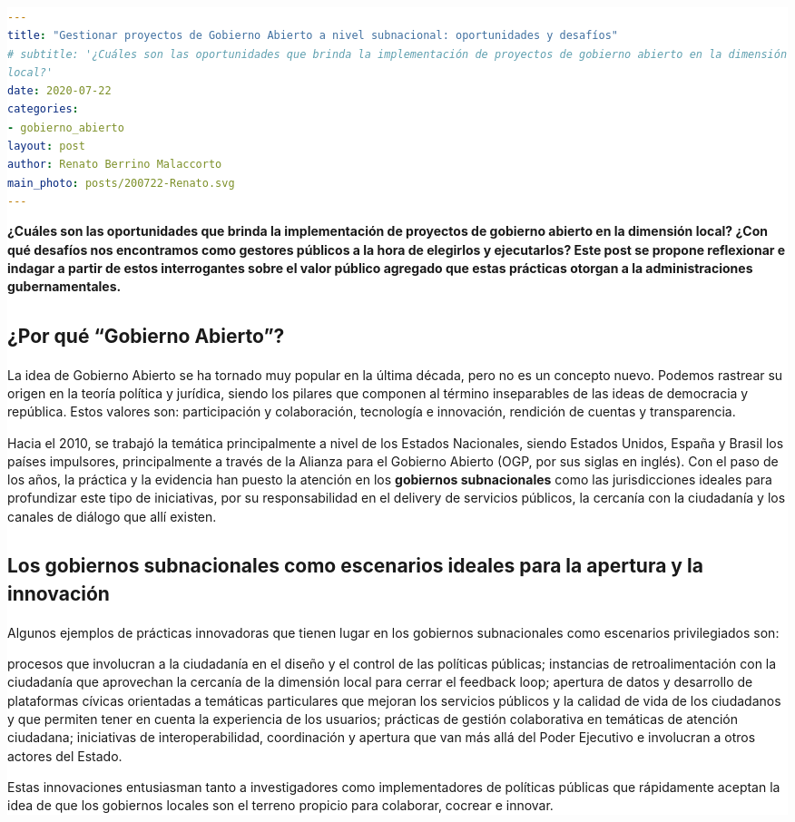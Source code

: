 ```yaml
---
title: "Gestionar proyectos de Gobierno Abierto a nivel subnacional: oportunidades y desafíos"
# subtitle: '¿Cuáles son las oportunidades que brinda la implementación de proyectos de gobierno abierto en la dimensión local?'
date: 2020-07-22
categories:
- gobierno_abierto
layout: post
author: Renato Berrino Malaccorto
main_photo: posts/200722-Renato.svg
---
```


__¿Cuáles son las oportunidades que brinda la implementación de proyectos de gobierno abierto en la dimensión local? ¿Con qué desafíos nos encontramos como gestores públicos a la hora de elegirlos y ejecutarlos? Este post se propone reflexionar e indagar a partir de estos interrogantes sobre el valor público agregado que estas prácticas otorgan a la administraciones gubernamentales.__

## ¿Por qué “Gobierno Abierto”? 

La idea de Gobierno Abierto se ha tornado muy popular en la última década, pero no es un concepto nuevo. Podemos rastrear su origen en la teoría política y jurídica, siendo los pilares que componen al término inseparables de las ideas de democracia y república. Estos valores son: participación y colaboración, tecnología e innovación, rendición de cuentas y transparencia. 

Hacia el 2010, se trabajó la temática principalmente a nivel de los Estados Nacionales, siendo Estados Unidos, España y Brasil los países impulsores, principalmente a través de la Alianza para el Gobierno Abierto (OGP, por sus siglas en inglés). Con el paso de los años, la práctica y la evidencia han puesto la atención en los **gobiernos subnacionales** como las jurisdicciones ideales para profundizar este tipo de iniciativas, por su responsabilidad en el delivery de servicios públicos, la cercanía con la ciudadanía y los canales de diálogo que allí existen. 

## Los gobiernos subnacionales como escenarios ideales para la apertura y la innovación 

Algunos ejemplos de prácticas innovadoras que tienen lugar en los gobiernos subnacionales como escenarios privilegiados son:

procesos que involucran a la ciudadanía en el diseño y el control de las políticas públicas; 
instancias de retroalimentación con la ciudadanía que aprovechan la cercanía de la dimensión local para cerrar el feedback loop; 
apertura de datos y desarrollo de plataformas cívicas orientadas a temáticas particulares que mejoran los servicios públicos y la calidad de vida de los ciudadanos y que permiten tener en cuenta la experiencia de los usuarios;
prácticas de gestión colaborativa en temáticas de atención ciudadana;
iniciativas de interoperabilidad, coordinación y apertura que van más allá del Poder Ejecutivo e involucran a otros actores del Estado.

Estas innovaciones entusiasman tanto a investigadores como implementadores de políticas públicas que rápidamente aceptan la idea de que los gobiernos locales son el terreno propicio para colaborar, cocrear e innovar.  
